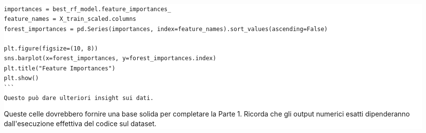     importances = best_rf_model.feature_importances_
    feature_names = X_train_scaled.columns
    forest_importances = pd.Series(importances, index=feature_names).sort_values(ascending=False)

    plt.figure(figsize=(10, 8))
    sns.barplot(x=forest_importances, y=forest_importances.index)
    plt.title("Feature Importances")
    plt.show()
    ```
    Questo può dare ulteriori insight sui dati.

Queste celle dovrebbero fornire una base solida per completare la Parte 1. Ricorda che gli output numerici esatti dipenderanno dall'esecuzione effettiva del codice sul dataset.